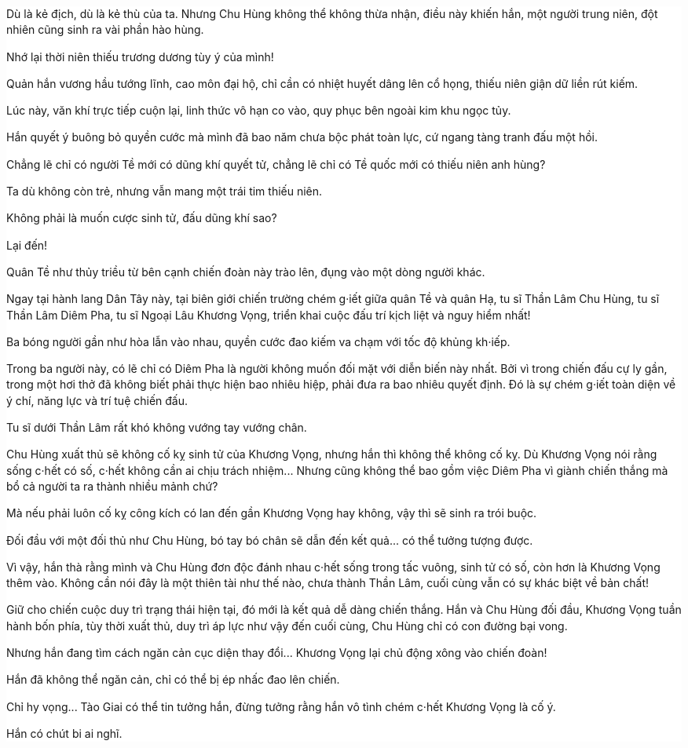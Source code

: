 Dù là kẻ địch, dù là kẻ thù của ta. Nhưng Chu Hùng không thể không thừa nhận, điều này khiến hắn, một người trung niên, đột nhiên cũng sinh ra vài phần hào hùng.

Nhớ lại thời niên thiếu trương dương tùy ý của mình!

Quản hắn vương hầu tướng lĩnh, cao môn đại hộ, chỉ cần có nhiệt huyết dâng lên cổ họng, thiếu niên giận dữ liền rút kiếm.

Lúc này, văn khí trực tiếp cuộn lại, linh thức vô hạn co vào, quy phục bên ngoài kim khu ngọc tủy.

Hắn quyết ý buông bỏ quyền cước mà mình đã bao năm chưa bộc phát toàn lực, cứ ngang tàng tranh đấu một hồi.

Chẳng lẽ chỉ có người Tề mới có dũng khí quyết tử, chẳng lẽ chỉ có Tề quốc mới có thiếu niên anh hùng?

Ta dù không còn trẻ, nhưng vẫn mang một trái tim thiếu niên.

Không phải là muốn cược sinh tử, đấu dũng khí sao?

Lại đến!

Quân Tề như thủy triều từ bên cạnh chiến đoàn này trào lên, đụng vào một dòng người khác.

Ngay tại hành lang Dân Tây này, tại biên giới chiến trường chém g·iết giữa quân Tề và quân Hạ, tu sĩ Thần Lâm Chu Hùng, tu sĩ Thần Lâm Diêm Pha, tu sĩ Ngoại Lâu Khương Vọng, triển khai cuộc đấu trí kịch liệt và nguy hiểm nhất!

Ba bóng người gần như hòa lẫn vào nhau, quyền cước đao kiếm va chạm với tốc độ khủng kh·iếp.

Trong ba người này, có lẽ chỉ có Diêm Pha là người không muốn đối mặt với diễn biến này nhất. Bởi vì trong chiến đấu cự ly gần, trong một hơi thở đã không biết phải thực hiện bao nhiêu hiệp, phải đưa ra bao nhiêu quyết định. Đó là sự chém g·iết toàn diện về ý chí, năng lực và trí tuệ chiến đấu.

Tu sĩ dưới Thần Lâm rất khó không vướng tay vướng chân.

Chu Hùng xuất thủ sẽ không cố kỵ sinh tử của Khương Vọng, nhưng hắn thì không thể không cố kỵ. Dù Khương Vọng nói rằng sống c·hết có số, c·hết không cần ai chịu trách nhiệm... Nhưng cũng không thể bao gồm việc Diêm Pha vì giành chiến thắng mà bổ cả người ta ra thành nhiều mảnh chứ?

Mà nếu phải luôn cố kỵ công kích có lan đến gần Khương Vọng hay không, vậy thì sẽ sinh ra trói buộc.

Đối đầu với một đối thủ như Chu Hùng, bó tay bó chân sẽ dẫn đến kết quả... có thể tưởng tượng được.

Vì vậy, hắn thà rằng mình và Chu Hùng đơn độc đánh nhau c·hết sống trong tấc vuông, sinh tử có số, còn hơn là Khương Vọng thêm vào. Không cần nói đây là một thiên tài như thế nào, chưa thành Thần Lâm, cuối cùng vẫn có sự khác biệt về bản chất!

Giữ cho chiến cuộc duy trì trạng thái hiện tại, đó mới là kết quả dễ dàng chiến thắng. Hắn và Chu Hùng đối đầu, Khương Vọng tuần hành bốn phía, tùy thời xuất thủ, duy trì áp lực như vậy đến cuối cùng, Chu Hùng chỉ có con đường bại vong.

Nhưng hắn đang tìm cách ngăn cản cục diện thay đổi... Khương Vọng lại chủ động xông vào chiến đoàn!

Hắn đã không thể ngăn cản, chỉ có thể bị ép nhấc đao lên chiến.

Chỉ hy vọng... Tào Giai có thể tin tưởng hắn, đừng tưởng rằng hắn vô tình chém c·hết Khương Vọng là cố ý.

Hắn có chút bi ai nghĩ.
